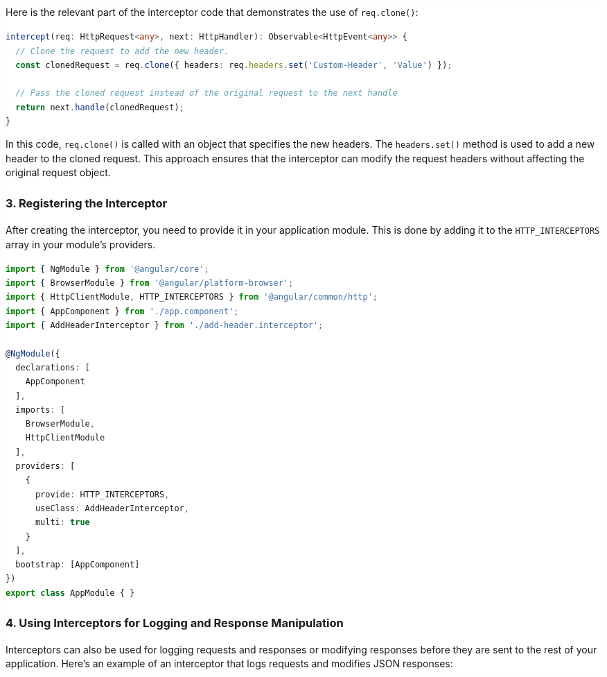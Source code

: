 Here is the relevant part of the interceptor code that demonstrates the use of `req.clone()`:

```typescript
intercept(req: HttpRequest<any>, next: HttpHandler): Observable<HttpEvent<any>> {
  // Clone the request to add the new header.
  const clonedRequest = req.clone({ headers: req.headers.set('Custom-Header', 'Value') });

  // Pass the cloned request instead of the original request to the next handle
  return next.handle(clonedRequest);
}
```

In this code, `req.clone()` is called with an object that specifies the new headers. The `headers.set()` method is used to add a new header to the cloned request. This approach ensures that the interceptor can modify the request headers without affecting the original request object.
### 3. Registering the Interceptor

After creating the interceptor, you need to provide it in your application module. This is done by adding it to the `HTTP_INTERCEPTORS` array in your module’s providers.

```typescript
import { NgModule } from '@angular/core';
import { BrowserModule } from '@angular/platform-browser';
import { HttpClientModule, HTTP_INTERCEPTORS } from '@angular/common/http';
import { AppComponent } from './app.component';
import { AddHeaderInterceptor } from './add-header.interceptor';

@NgModule({
  declarations: [
    AppComponent
  ],
  imports: [
    BrowserModule,
    HttpClientModule
  ],
  providers: [
    {
      provide: HTTP_INTERCEPTORS,
      useClass: AddHeaderInterceptor,
      multi: true
    }
  ],
  bootstrap: [AppComponent]
})
export class AppModule { }
```

### 4. Using Interceptors for Logging and Response Manipulation

Interceptors can also be used for logging requests and responses or modifying responses before they are sent to the rest of your application. Here’s an example of an interceptor that logs requests and modifies JSON responses:
